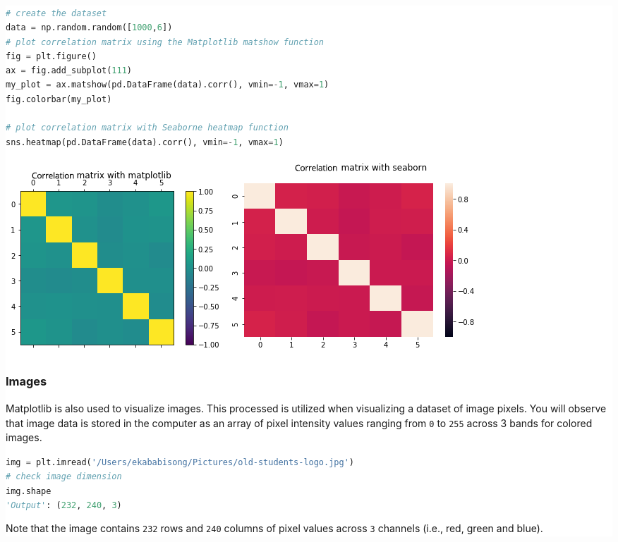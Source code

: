 ```python
# create the dataset
data = np.random.random([1000,6])
# plot correlation matrix using the Matplotlib matshow function
fig = plt.figure()
ax = fig.add_subplot(111)
my_plot = ax.matshow(pd.DataFrame(data).corr(), vmin=-1, vmax=1)
fig.colorbar(my_plot)

# plot correlation matrix with Seaborne heatmap function
sns.heatmap(pd.DataFrame(data).corr(), vmin=-1, vmax=1)
```
<div class="fig">
    <img src="/assets/seminar_IEEE/cov_scatter_matplotlib.png">
    <img src="/assets/seminar_IEEE/cov_scatter_seaborn.png">
</div>

<a name='images'></a>

### Images
Matplotlib is also used to visualize images. This processed is utilized when visualizing a dataset of image pixels. You will observe that image data is stored in the computer as an array of pixel intensity values ranging from `0` to `255` across 3 bands for colored images.
```python
img = plt.imread('/Users/ekababisong/Pictures/old-students-logo.jpg')
# check image dimension
img.shape
'Output': (232, 240, 3)
```
Note that the image contains `232` rows and `240` columns of pixel values across `3` channels (i.e., red, green and blue).
